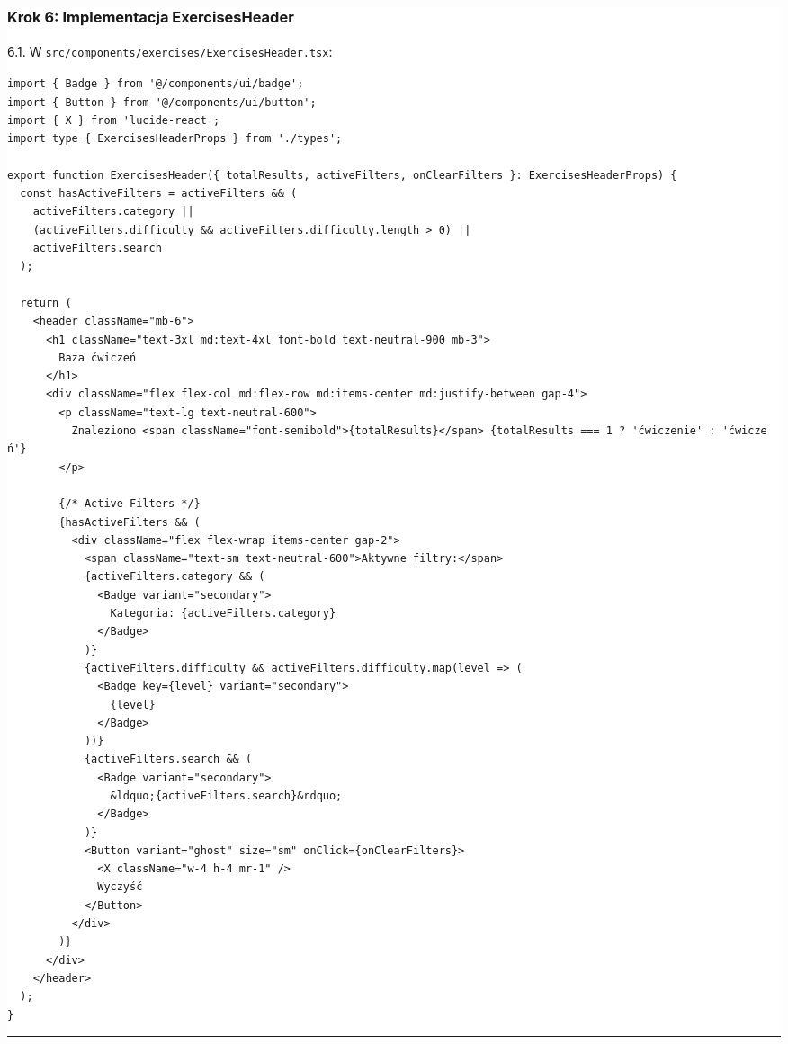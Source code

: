 
### Krok 6: Implementacja ExercisesHeader

6.1. W `src/components/exercises/ExercisesHeader.tsx`:

```tsx
import { Badge } from '@/components/ui/badge';
import { Button } from '@/components/ui/button';
import { X } from 'lucide-react';
import type { ExercisesHeaderProps } from './types';

export function ExercisesHeader({ totalResults, activeFilters, onClearFilters }: ExercisesHeaderProps) {
  const hasActiveFilters = activeFilters && (
    activeFilters.category ||
    (activeFilters.difficulty && activeFilters.difficulty.length > 0) ||
    activeFilters.search
  );

  return (
    <header className="mb-6">
      <h1 className="text-3xl md:text-4xl font-bold text-neutral-900 mb-3">
        Baza ćwiczeń
      </h1>
      <div className="flex flex-col md:flex-row md:items-center md:justify-between gap-4">
        <p className="text-lg text-neutral-600">
          Znaleziono <span className="font-semibold">{totalResults}</span> {totalResults === 1 ? 'ćwiczenie' : 'ćwiczeń'}
        </p>

        {/* Active Filters */}
        {hasActiveFilters && (
          <div className="flex flex-wrap items-center gap-2">
            <span className="text-sm text-neutral-600">Aktywne filtry:</span>
            {activeFilters.category && (
              <Badge variant="secondary">
                Kategoria: {activeFilters.category}
              </Badge>
            )}
            {activeFilters.difficulty && activeFilters.difficulty.map(level => (
              <Badge key={level} variant="secondary">
                {level}
              </Badge>
            ))}
            {activeFilters.search && (
              <Badge variant="secondary">
                &ldquo;{activeFilters.search}&rdquo;
              </Badge>
            )}
            <Button variant="ghost" size="sm" onClick={onClearFilters}>
              <X className="w-4 h-4 mr-1" />
              Wyczyść
            </Button>
          </div>
        )}
      </div>
    </header>
  );
}
```

---